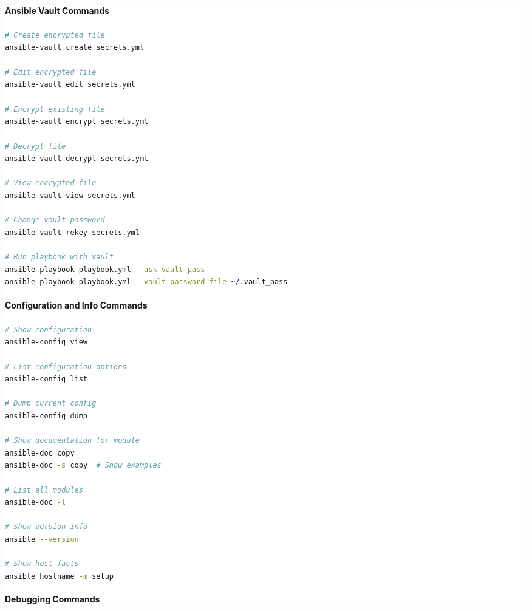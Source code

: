 #### Ansible Vault Commands

```bash
# Create encrypted file
ansible-vault create secrets.yml

# Edit encrypted file
ansible-vault edit secrets.yml

# Encrypt existing file
ansible-vault encrypt secrets.yml

# Decrypt file
ansible-vault decrypt secrets.yml

# View encrypted file
ansible-vault view secrets.yml

# Change vault password
ansible-vault rekey secrets.yml

# Run playbook with vault
ansible-playbook playbook.yml --ask-vault-pass
ansible-playbook playbook.yml --vault-password-file ~/.vault_pass
```

#### Configuration and Info Commands

```bash
# Show configuration
ansible-config view

# List configuration options
ansible-config list

# Dump current config
ansible-config dump

# Show documentation for module
ansible-doc copy
ansible-doc -s copy  # Show examples

# List all modules
ansible-doc -l

# Show version info
ansible --version

# Show host facts
ansible hostname -m setup
```

#### Debugging Commands
